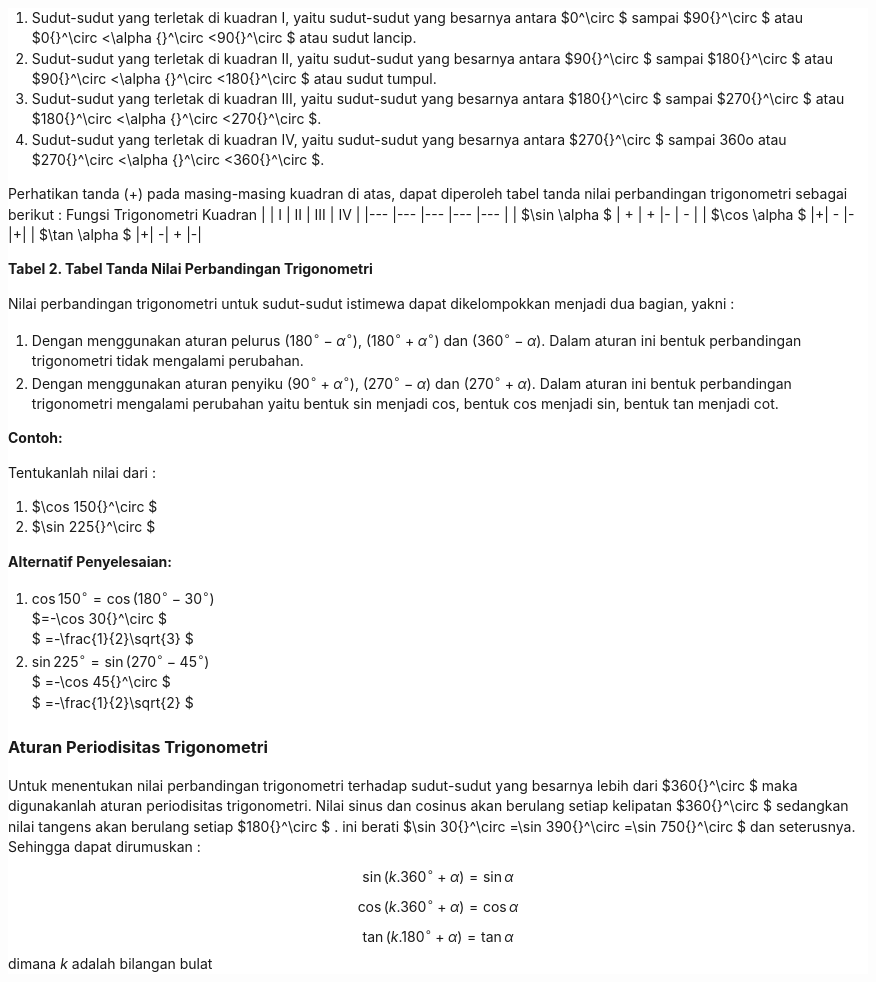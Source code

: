 1. Sudut-sudut yang terletak di kuadran I, yaitu sudut-sudut yang besarnya antara $0^\circ $ sampai $90{}^\circ $ atau $0{}^\circ <\alpha {}^\circ <90{}^\circ $ atau sudut lancip. 
2. Sudut-sudut yang terletak di kuadran II, yaitu sudut-sudut yang besarnya antara $90{}^\circ $ sampai $180{}^\circ $ atau $90{}^\circ <\alpha {}^\circ <180{}^\circ $ atau sudut tumpul. 
3. Sudut-sudut yang terletak di kuadran III, yaitu sudut-sudut yang besarnya antara $180{}^\circ $ sampai $270{}^\circ $ atau $180{}^\circ <\alpha {}^\circ <270{}^\circ $. 
4. Sudut-sudut yang terletak di kuadran IV, yaitu sudut-sudut yang besarnya antara $270{}^\circ $ sampai 360o atau $270{}^\circ <\alpha {}^\circ <360{}^\circ $.

Perhatikan tanda (+) pada masing-masing kuadran di atas, dapat diperoleh tabel tanda nilai perbandingan trigonometri sebagai berikut :
Fungsi Trigonometri	Kuadran
|                 |	I	  | II  |	III |	IV  |
|---              |---  |---  |---  |---  |
| $\sin \alpha $  | 	+ |	+	  |-    |	-   |
| $\cos \alpha $	|+|	-	|-	|+|
| $\tan \alpha $	|+|	-|	+	|-|

**Tabel 2. Tabel Tanda Nilai Perbandingan Trigonometri**

Nilai perbandingan trigonometri untuk sudut-sudut istimewa dapat dikelompokkan menjadi dua bagian, yakni : 
1. Dengan menggunakan aturan pelurus $(180{}^\circ -\alpha {}^\circ )$, $(180{}^\circ +\alpha {}^\circ )$ dan $(360{}^\circ -\alpha )$. Dalam aturan ini bentuk perbandingan trigonometri tidak mengalami perubahan.
2. Dengan menggunakan aturan penyiku $(90{}^\circ +\alpha {}^\circ )$, $(270{}^\circ -\alpha )$ dan $(270{}^\circ +\alpha )$. Dalam aturan ini bentuk perbandingan trigonometri mengalami perubahan yaitu bentuk sin menjadi cos, bentuk cos menjadi sin, bentuk tan menjadi cot.

**Contoh:**

Tentukanlah nilai dari : 

1.	$\cos 150{}^\circ $
2.	$\sin 225{}^\circ $

**Alternatif Penyelesaian:**
1. $\cos 150{}^\circ =\cos (180{}^\circ -30{}^\circ )$ 
\
    $=-\cos 30{}^\circ $
\
    $ =-\frac{1}{2}\sqrt{3} $
2. $\sin 225{}^\circ =\sin (270{}^\circ -45{}^\circ )$
\
$ =-\cos 45{}^\circ  $
\
$ =-\frac{1}{2}\sqrt{2} $

### Aturan Periodisitas Trigonometri
Untuk menentukan nilai perbandingan trigonometri terhadap sudut-sudut yang besarnya lebih dari $360{}^\circ $ maka digunakanlah aturan periodisitas trigonometri. Nilai sinus dan cosinus akan berulang setiap kelipatan $360{}^\circ $ sedangkan nilai tangens akan berulang setiap $180{}^\circ $ . ini berati $\sin 30{}^\circ =\sin 390{}^\circ =\sin 750{}^\circ $ dan seterusnya. Sehingga dapat dirumuskan :
$$\sin (k.360{}^\circ +\alpha )=\sin \alpha  $$
$$\cos (k.360{}^\circ +\alpha )=\cos \alpha  $$ 
$$\tan (k.180{}^\circ +\alpha )=\tan \alpha  $$ 
dimana $k$ adalah bilangan bulat
